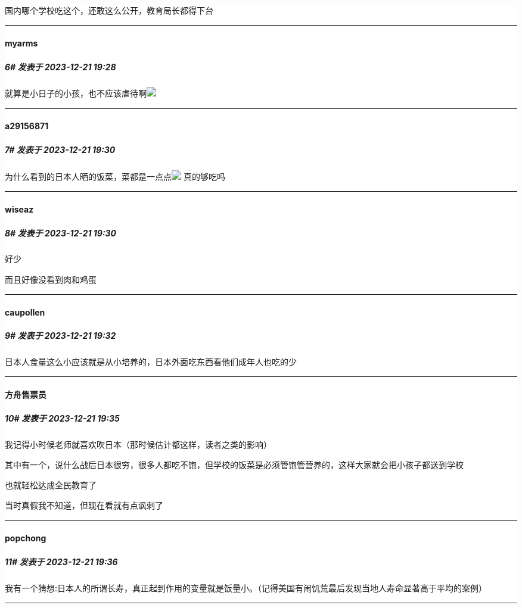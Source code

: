 国内哪个学校吃这个，还敢这么公开，教育局长都得下台

*****

####  myarms  
##### 6#       发表于 2023-12-21 19:28

就算是小日子的小孩，也不应该虐待啊<img src="https://static.saraba1st.com/image/smiley/face2017/001.png" referrerpolicy="no-referrer">

*****

####  a29156871  
##### 7#       发表于 2023-12-21 19:30

为什么看到的日本人晒的饭菜，菜都是一点点<img src="https://static.saraba1st.com/image/smiley/face2017/001.png" referrerpolicy="no-referrer">
真的够吃吗

*****

####  wiseaz  
##### 8#       发表于 2023-12-21 19:30

好少

而且好像没看到肉和鸡蛋

*****

####  caupollen  
##### 9#       发表于 2023-12-21 19:32

日本人食量这么小应该就是从小培养的，日本外面吃东西看他们成年人也吃的少

*****

####  方舟售票员  
##### 10#       发表于 2023-12-21 19:35

我记得小时候老师就喜欢吹日本（那时候估计都这样，读者之类的影响）

其中有一个，说什么战后日本很穷，很多人都吃不饱，但学校的饭菜是必须管饱管营养的，这样大家就会把小孩子都送到学校

也就轻松达成全民教育了

当时真假我不知道，但现在看就有点讽刺了

*****

####  popchong  
##### 11#       发表于 2023-12-21 19:36

我有一个猜想:日本人的所谓长寿，真正起到作用的变量就是饭量小。（记得美国有闹饥荒最后发现当地人寿命显著高于平均的案例）

*****
